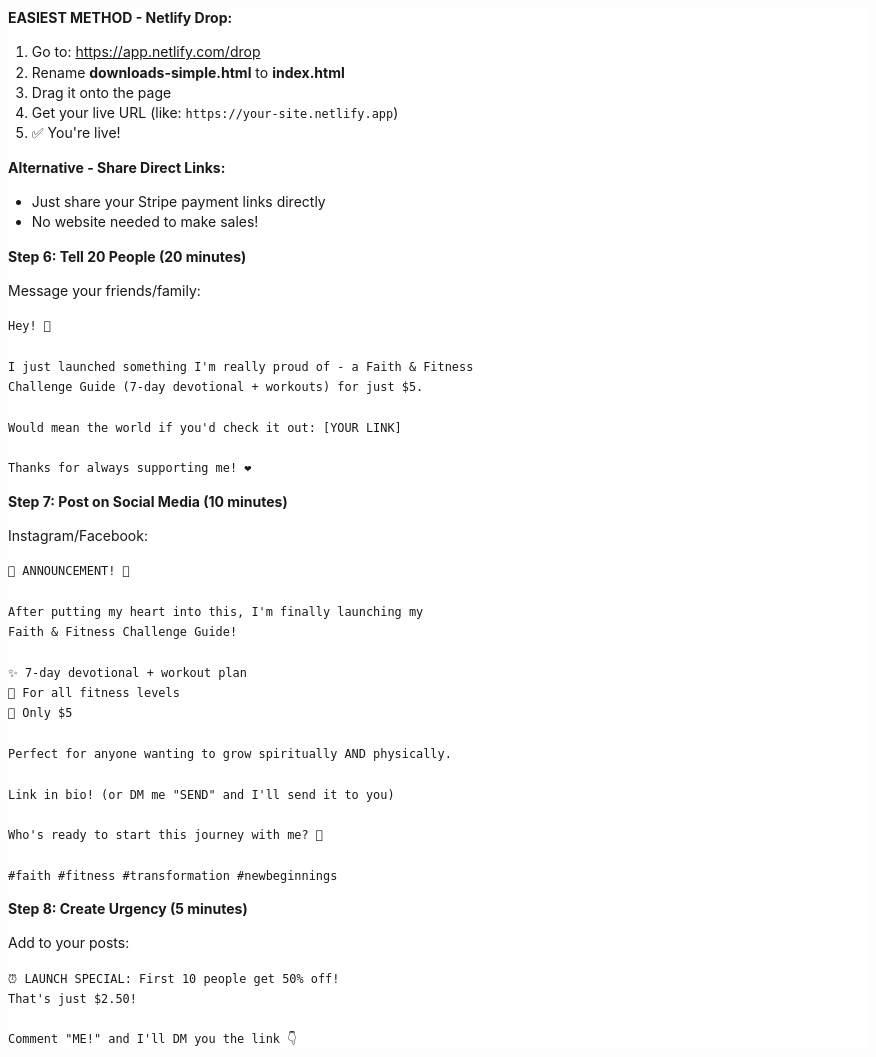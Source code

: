 **EASIEST METHOD - Netlify Drop:**
1. Go to: https://app.netlify.com/drop
2. Rename **downloads-simple.html** to **index.html**
3. Drag it onto the page
4. Get your live URL (like: `https://your-site.netlify.app`)
5. ✅ You're live!

**Alternative - Share Direct Links:**
- Just share your Stripe payment links directly
- No website needed to make sales!

**Step 6: Tell 20 People (20 minutes)**

Message your friends/family:
```
Hey! 🙏 

I just launched something I'm really proud of - a Faith & Fitness 
Challenge Guide (7-day devotional + workouts) for just $5.

Would mean the world if you'd check it out: [YOUR LINK]

Thanks for always supporting me! ❤️
```

**Step 7: Post on Social Media (10 minutes)**

Instagram/Facebook:
```
🚨 ANNOUNCEMENT! 🚨

After putting my heart into this, I'm finally launching my 
Faith & Fitness Challenge Guide!

✨ 7-day devotional + workout plan
💪 For all fitness levels
🙏 Only $5

Perfect for anyone wanting to grow spiritually AND physically.

Link in bio! (or DM me "SEND" and I'll send it to you)

Who's ready to start this journey with me? 🚀

#faith #fitness #transformation #newbeginnings
```

**Step 8: Create Urgency (5 minutes)**

Add to your posts:
```
⏰ LAUNCH SPECIAL: First 10 people get 50% off!
That's just $2.50! 

Comment "ME!" and I'll DM you the link 👇
```
